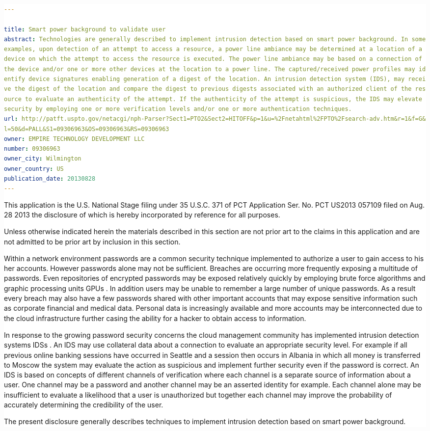 ```yaml
---

title: Smart power background to validate user
abstract: Technologies are generally described to implement intrusion detection based on smart power background. In some examples, upon detection of an attempt to access a resource, a power line ambiance may be determined at a location of a device on which the attempt to access the resource is executed. The power line ambiance may be based on a connection of the device and/or one or more other devices at the location to a power line. The captured/received power profiles may identify device signatures enabling generation of a digest of the location. An intrusion detection system (IDS), may receive the digest of the location and compare the digest to previous digests associated with an authorized client of the resource to evaluate an authenticity of the attempt. If the authenticity of the attempt is suspicious, the IDS may elevate security by employing one or more verification levels and/or one or more authentication techniques.
url: http://patft.uspto.gov/netacgi/nph-Parser?Sect1=PTO2&Sect2=HITOFF&p=1&u=%2Fnetahtml%2FPTO%2Fsearch-adv.htm&r=1&f=G&l=50&d=PALL&S1=09306963&OS=09306963&RS=09306963
owner: EMPIRE TECHNOLOGY DEVELOPMENT LLC
number: 09306963
owner_city: Wilmington
owner_country: US
publication_date: 20130828
---
```

This application is the U.S. National Stage filing under 35 U.S.C. 371 of PCT Application Ser. No. PCT US2013 057109 filed on Aug. 28 2013 the disclosure of which is hereby incorporated by reference for all purposes.

Unless otherwise indicated herein the materials described in this section are not prior art to the claims in this application and are not admitted to be prior art by inclusion in this section.

Within a network environment passwords are a common security technique implemented to authorize a user to gain access to his her accounts. However passwords alone may not be sufficient. Breaches are occurring more frequently exposing a multitude of passwords. Even repositories of encrypted passwords may be exposed relatively quickly by employing brute force algorithms and graphic processing units GPUs . In addition users may be unable to remember a large number of unique passwords. As a result every breach may also have a few passwords shared with other important accounts that may expose sensitive information such as corporate financial and medical data. Personal data is increasingly available and more accounts may be interconnected due to the cloud infrastructure further casing the ability for a hacker to obtain access to information.

In response to the growing password security concerns the cloud management community has implemented intrusion detection systems IDSs . An IDS may use collateral data about a connection to evaluate an appropriate security level. For example if all previous online banking sessions have occurred in Seattle and a session then occurs in Albania in which all money is transferred to Moscow the system may evaluate the action as suspicious and implement further security even if the password is correct. An IDS is based on concepts of different channels of verification where each channel is a separate source of information about a user. One channel may be a password and another channel may be an asserted identity for example. Each channel alone may be insufficient to evaluate a likelihood that a user is unauthorized but together each channel may improve the probability of accurately determining the credibility of the user.

The present disclosure generally describes techniques to implement intrusion detection based on smart power background.
